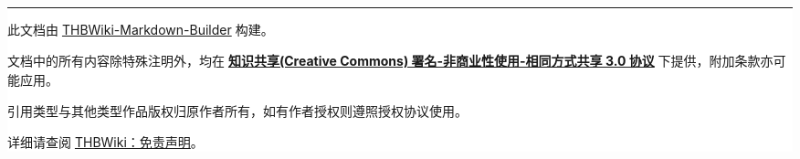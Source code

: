 [^cite_note-1]: 中文维基百科：[蘇我氏](https://en.wikipedia.org/wiki/zh:蘇我氏)





---

此文档由 [THBWiki-Markdown-Builder](https://github.com/Delsin-Yu/THBWiki-Markdown-Builder) 构建。

文档中的所有内容除特殊注明外，均在 [**知识共享(Creative Commons) 署名-非商业性使用-相同方式共享 3.0 协议**](https://creativecommons.org/licenses/by-sa/3.0/deed.zh-hans) 下提供，附加条款亦可能应用。

引用类型与其他类型作品版权归原作者所有，如有作者授权则遵照授权协议使用。

详细请查阅 [THBWiki：免责声明](https://thbwiki.cc/THBWiki:%E5%85%8D%E8%B4%A3%E5%A3%B0%E6%98%8E)。

